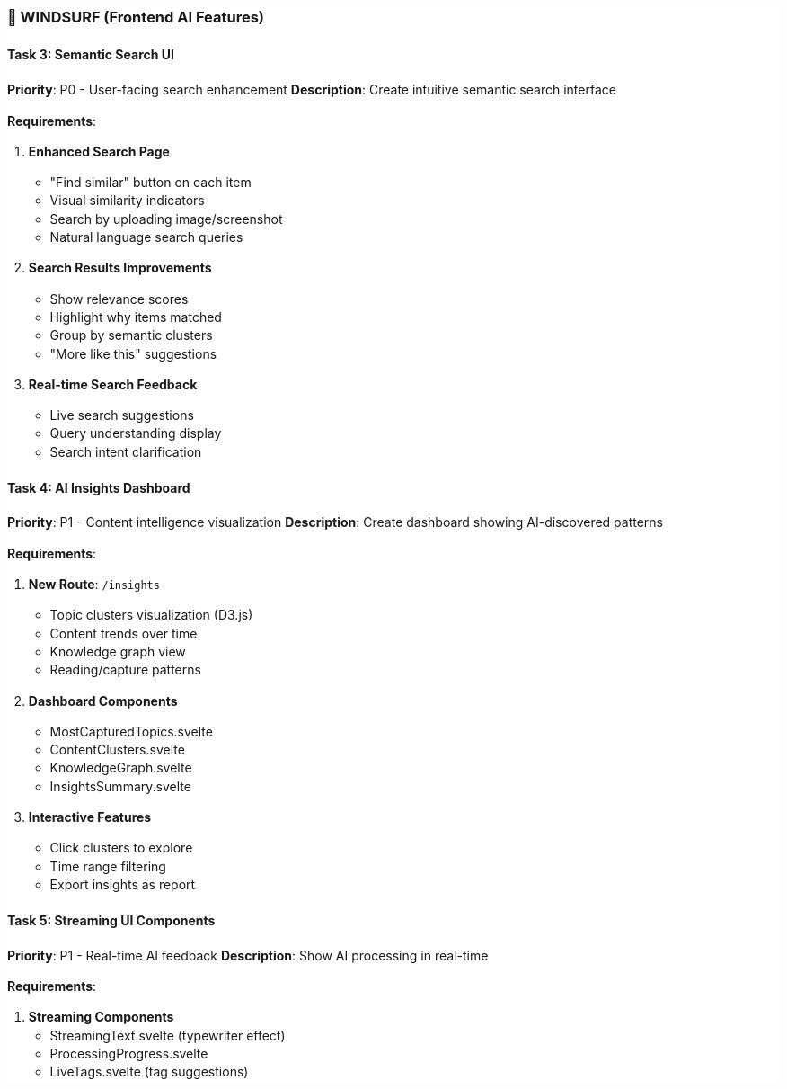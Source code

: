 
### 🚀 WINDSURF (Frontend AI Features)

#### Task 3: Semantic Search UI
**Priority**: P0 - User-facing search enhancement
**Description**: Create intuitive semantic search interface

**Requirements**:
1. **Enhanced Search Page**
   - "Find similar" button on each item
   - Visual similarity indicators
   - Search by uploading image/screenshot
   - Natural language search queries

2. **Search Results Improvements**
   - Show relevance scores
   - Highlight why items matched
   - Group by semantic clusters
   - "More like this" suggestions

3. **Real-time Search Feedback**
   - Live search suggestions
   - Query understanding display
   - Search intent clarification

#### Task 4: AI Insights Dashboard
**Priority**: P1 - Content intelligence visualization
**Description**: Create dashboard showing AI-discovered patterns

**Requirements**:
1. **New Route**: `/insights`
   - Topic clusters visualization (D3.js)
   - Content trends over time
   - Knowledge graph view
   - Reading/capture patterns

2. **Dashboard Components**
   - MostCapturedTopics.svelte
   - ContentClusters.svelte
   - KnowledgeGraph.svelte
   - InsightsSummary.svelte

3. **Interactive Features**
   - Click clusters to explore
   - Time range filtering
   - Export insights as report

#### Task 5: Streaming UI Components
**Priority**: P1 - Real-time AI feedback
**Description**: Show AI processing in real-time

**Requirements**:
1. **Streaming Components**
   - StreamingText.svelte (typewriter effect)
   - ProcessingProgress.svelte
   - LiveTags.svelte (tag suggestions)

